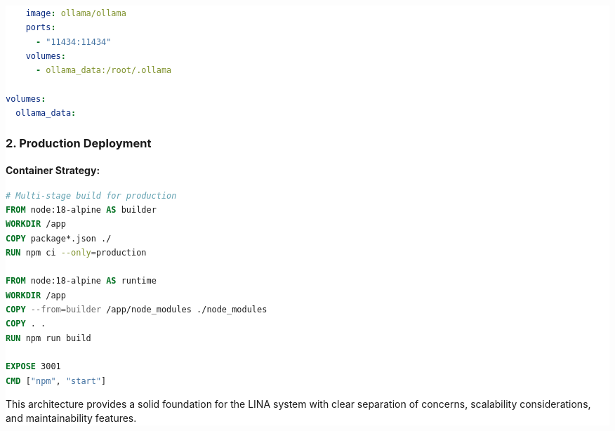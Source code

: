 ```yaml
    image: ollama/ollama
    ports:
      - "11434:11434"
    volumes:
      - ollama_data:/root/.ollama

volumes:
  ollama_data:
```

### 2. Production Deployment

**Container Strategy:**
```dockerfile
# Multi-stage build for production
FROM node:18-alpine AS builder
WORKDIR /app
COPY package*.json ./
RUN npm ci --only=production

FROM node:18-alpine AS runtime
WORKDIR /app
COPY --from=builder /app/node_modules ./node_modules
COPY . .
RUN npm run build

EXPOSE 3001
CMD ["npm", "start"]
```

This architecture provides a solid foundation for the LINA system with clear separation of concerns, scalability considerations, and maintainability features.